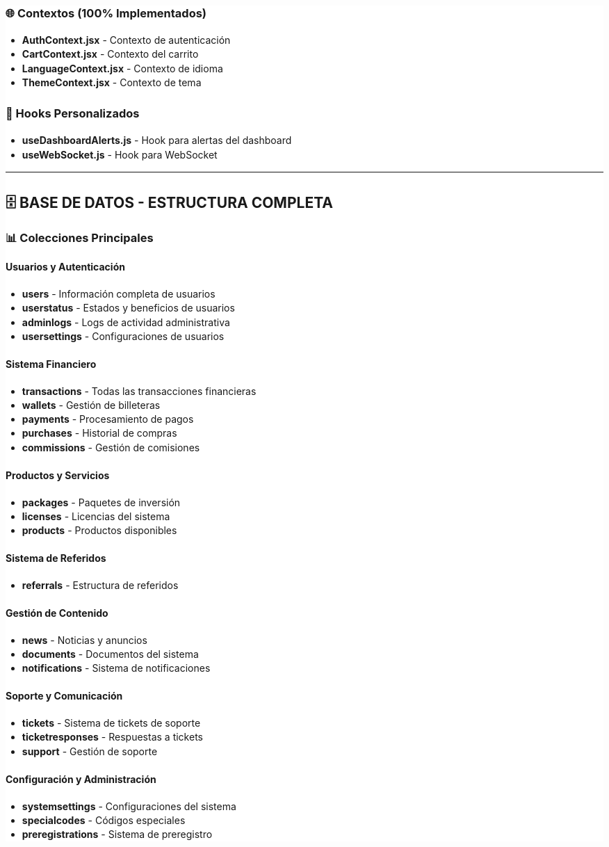 ### 🌐 Contextos (100% Implementados)
- **AuthContext.jsx** - Contexto de autenticación
- **CartContext.jsx** - Contexto del carrito
- **LanguageContext.jsx** - Contexto de idioma
- **ThemeContext.jsx** - Contexto de tema

### 🎣 Hooks Personalizados
- **useDashboardAlerts.js** - Hook para alertas del dashboard
- **useWebSocket.js** - Hook para WebSocket

---

## 🗄️ BASE DE DATOS - ESTRUCTURA COMPLETA

### 📊 Colecciones Principales

#### Usuarios y Autenticación
- **users** - Información completa de usuarios
- **userstatus** - Estados y beneficios de usuarios
- **adminlogs** - Logs de actividad administrativa
- **usersettings** - Configuraciones de usuarios

#### Sistema Financiero
- **transactions** - Todas las transacciones financieras
- **wallets** - Gestión de billeteras
- **payments** - Procesamiento de pagos
- **purchases** - Historial de compras
- **commissions** - Gestión de comisiones

#### Productos y Servicios
- **packages** - Paquetes de inversión
- **licenses** - Licencias del sistema
- **products** - Productos disponibles

#### Sistema de Referidos
- **referrals** - Estructura de referidos

#### Gestión de Contenido
- **news** - Noticias y anuncios
- **documents** - Documentos del sistema
- **notifications** - Sistema de notificaciones

#### Soporte y Comunicación
- **tickets** - Sistema de tickets de soporte
- **ticketresponses** - Respuestas a tickets
- **support** - Gestión de soporte

#### Configuración y Administración
- **systemsettings** - Configuraciones del sistema
- **specialcodes** - Códigos especiales
- **preregistrations** - Sistema de preregistro
